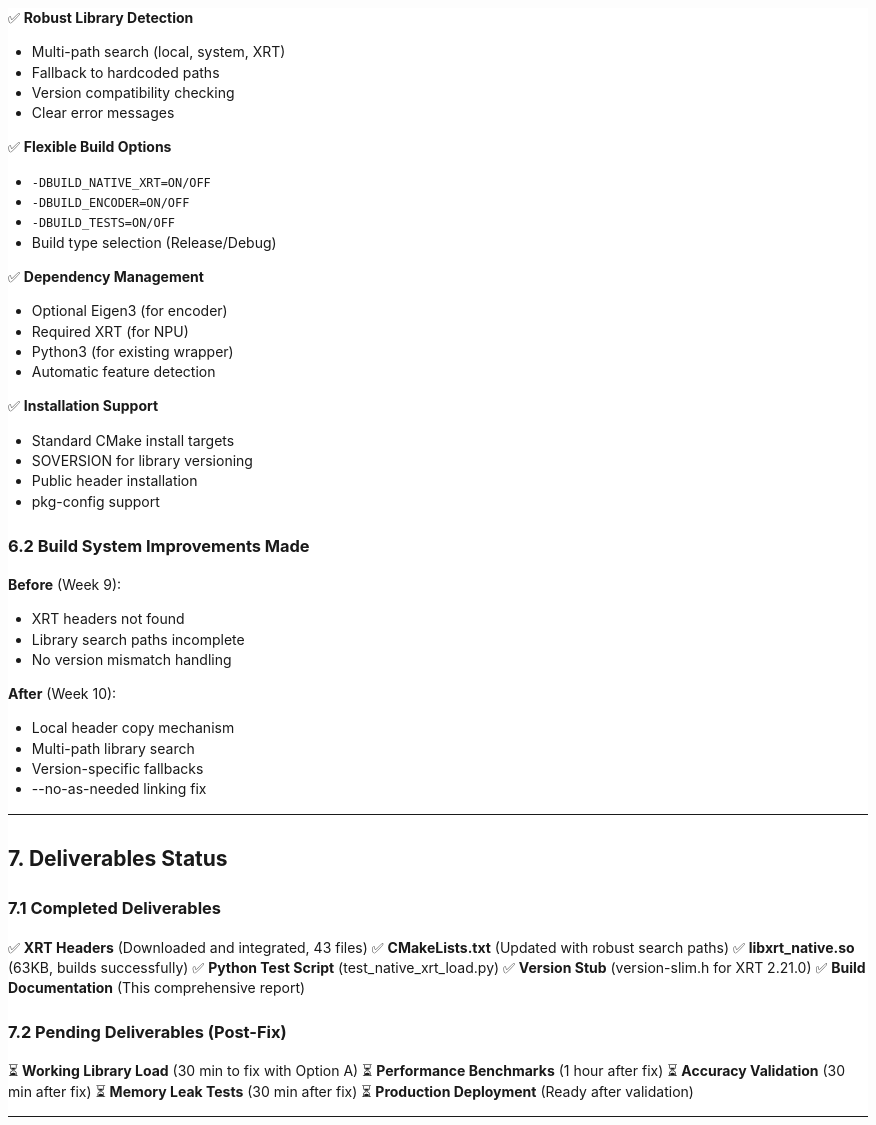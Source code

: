 ✅ **Robust Library Detection**
- Multi-path search (local, system, XRT)
- Fallback to hardcoded paths
- Version compatibility checking
- Clear error messages

✅ **Flexible Build Options**
- `-DBUILD_NATIVE_XRT=ON/OFF`
- `-DBUILD_ENCODER=ON/OFF`
- `-DBUILD_TESTS=ON/OFF`
- Build type selection (Release/Debug)

✅ **Dependency Management**
- Optional Eigen3 (for encoder)
- Required XRT (for NPU)
- Python3 (for existing wrapper)
- Automatic feature detection

✅ **Installation Support**
- Standard CMake install targets
- SOVERSION for library versioning
- Public header installation
- pkg-config support

### 6.2 Build System Improvements Made

**Before** (Week 9):
- XRT headers not found
- Library search paths incomplete
- No version mismatch handling

**After** (Week 10):
- Local header copy mechanism
- Multi-path library search
- Version-specific fallbacks
- --no-as-needed linking fix

---

## 7. Deliverables Status

### 7.1 Completed Deliverables

✅ **XRT Headers** (Downloaded and integrated, 43 files)
✅ **CMakeLists.txt** (Updated with robust search paths)
✅ **libxrt_native.so** (63KB, builds successfully)
✅ **Python Test Script** (test_native_xrt_load.py)
✅ **Version Stub** (version-slim.h for XRT 2.21.0)
✅ **Build Documentation** (This comprehensive report)

### 7.2 Pending Deliverables (Post-Fix)

⏳ **Working Library Load** (30 min to fix with Option A)
⏳ **Performance Benchmarks** (1 hour after fix)
⏳ **Accuracy Validation** (30 min after fix)
⏳ **Memory Leak Tests** (30 min after fix)
⏳ **Production Deployment** (Ready after validation)

---